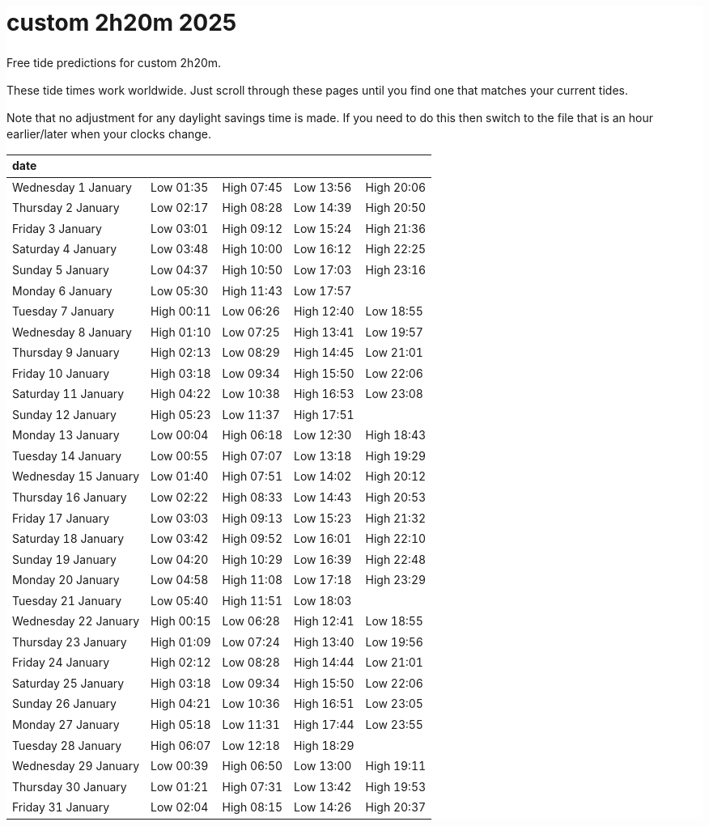 # custom 2h20m 2025
Free tide predictions for custom 2h20m.

These tide times work worldwide.  Just scroll through these pages until you find one that matches your current tides.

Note that no adjustment for any daylight savings time is made.  If you need to do this then switch to the file that is an hour earlier/later when your clocks change.

| date |   |   |   |   |
|:-----|---|---|---|---|
| Wednesday 1 January | Low 01:35 | High 07:45 | Low 13:56 | High 20:06 | 
| Thursday 2 January | Low 02:17 | High 08:28 | Low 14:39 | High 20:50 | 
| Friday 3 January | Low 03:01 | High 09:12 | Low 15:24 | High 21:36 | 
| Saturday 4 January | Low 03:48 | High 10:00 | Low 16:12 | High 22:25 | 
| Sunday 5 January | Low 04:37 | High 10:50 | Low 17:03 | High 23:16 | 
| Monday 6 January | Low 05:30 | High 11:43 | Low 17:57 |  | 
| Tuesday 7 January | High 00:11 | Low 06:26 | High 12:40 | Low 18:55 | 
| Wednesday 8 January | High 01:10 | Low 07:25 | High 13:41 | Low 19:57 | 
| Thursday 9 January | High 02:13 | Low 08:29 | High 14:45 | Low 21:01 | 
| Friday 10 January | High 03:18 | Low 09:34 | High 15:50 | Low 22:06 | 
| Saturday 11 January | High 04:22 | Low 10:38 | High 16:53 | Low 23:08 | 
| Sunday 12 January | High 05:23 | Low 11:37 | High 17:51 |  | 
| Monday 13 January | Low 00:04 | High 06:18 | Low 12:30 | High 18:43 | 
| Tuesday 14 January | Low 00:55 | High 07:07 | Low 13:18 | High 19:29 | 
| Wednesday 15 January | Low 01:40 | High 07:51 | Low 14:02 | High 20:12 | 
| Thursday 16 January | Low 02:22 | High 08:33 | Low 14:43 | High 20:53 | 
| Friday 17 January | Low 03:03 | High 09:13 | Low 15:23 | High 21:32 | 
| Saturday 18 January | Low 03:42 | High 09:52 | Low 16:01 | High 22:10 | 
| Sunday 19 January | Low 04:20 | High 10:29 | Low 16:39 | High 22:48 | 
| Monday 20 January | Low 04:58 | High 11:08 | Low 17:18 | High 23:29 | 
| Tuesday 21 January | Low 05:40 | High 11:51 | Low 18:03 |  | 
| Wednesday 22 January | High 00:15 | Low 06:28 | High 12:41 | Low 18:55 | 
| Thursday 23 January | High 01:09 | Low 07:24 | High 13:40 | Low 19:56 | 
| Friday 24 January | High 02:12 | Low 08:28 | High 14:44 | Low 21:01 | 
| Saturday 25 January | High 03:18 | Low 09:34 | High 15:50 | Low 22:06 | 
| Sunday 26 January | High 04:21 | Low 10:36 | High 16:51 | Low 23:05 | 
| Monday 27 January | High 05:18 | Low 11:31 | High 17:44 | Low 23:55 | 
| Tuesday 28 January | High 06:07 | Low 12:18 | High 18:29 |  | 
| Wednesday 29 January | Low 00:39 | High 06:50 | Low 13:00 | High 19:11 | 
| Thursday 30 January | Low 01:21 | High 07:31 | Low 13:42 | High 19:53 | 
| Friday 31 January | Low 02:04 | High 08:15 | Low 14:26 | High 20:37 | 